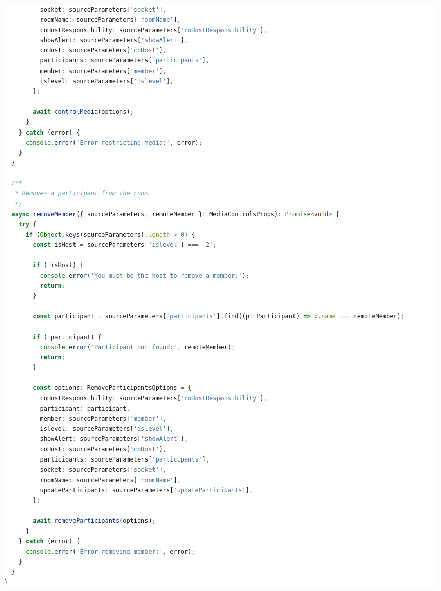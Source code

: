    ```typescript
             socket: sourceParameters['socket'],
             roomName: sourceParameters['roomName'],
             coHostResponsibility: sourceParameters['coHostResponsibility'],
             showAlert: sourceParameters['showAlert'],
             coHost: sourceParameters['coHost'],
             participants: sourceParameters['participants'],
             member: sourceParameters['member'],
             islevel: sourceParameters['islevel'],
           };

           await controlMedia(options);
         }
       } catch (error) {
         console.error('Error restricting media:', error);
       }
     }

     /**
      * Removes a participant from the room.
      */
     async removeMember({ sourceParameters, remoteMember }: MediaControlsProps): Promise<void> {
       try {
         if (Object.keys(sourceParameters).length > 0) {
           const isHost = sourceParameters['islevel'] === '2';

           if (!isHost) {
             console.error('You must be the host to remove a member.');
             return;
           }

           const participant = sourceParameters['participants'].find((p: Participant) => p.name === remoteMember);

           if (!participant) {
             console.error('Participant not found:', remoteMember);
             return;
           }

           const options: RemoveParticipantsOptions = {
             coHostResponsibility: sourceParameters['coHostResponsibility'],
             participant: participant,
             member: sourceParameters['member'],
             islevel: sourceParameters['islevel'],
             showAlert: sourceParameters['showAlert'],
             coHost: sourceParameters['coHost'],
             participants: sourceParameters['participants'],
             socket: sourceParameters['socket'],
             roomName: sourceParameters['roomName'],
             updateParticipants: sourceParameters['updateParticipants'],
           };

           await removeParticipants(options);
         }
       } catch (error) {
         console.error('Error removing member:', error);
       }
     }
   }
   ```
